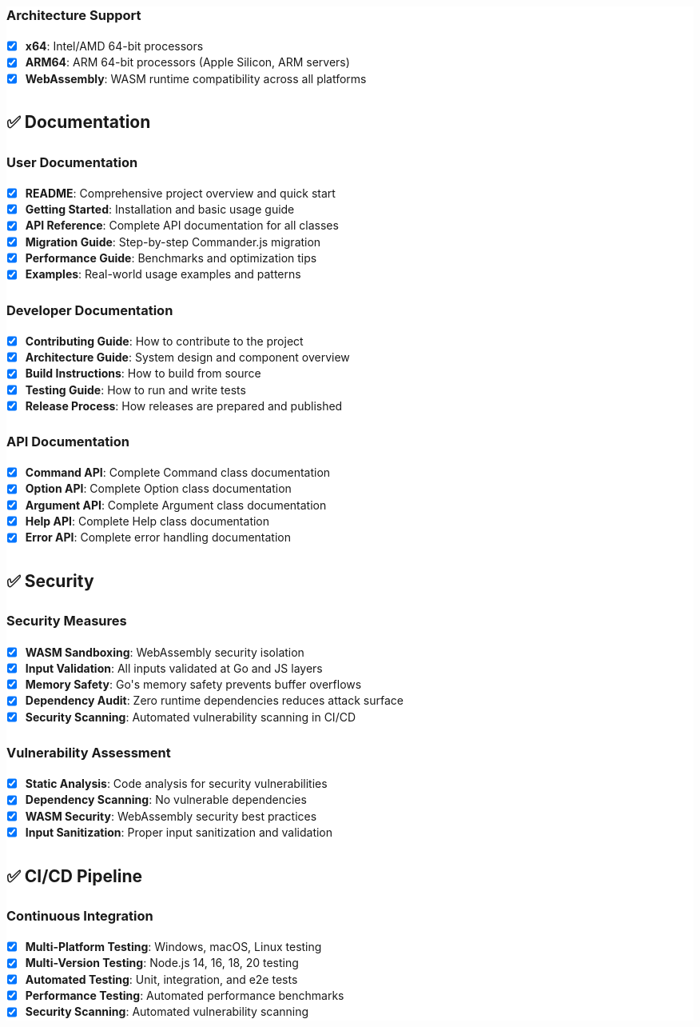 ### Architecture Support
- [x] **x64**: Intel/AMD 64-bit processors
- [x] **ARM64**: ARM 64-bit processors (Apple Silicon, ARM servers)
- [x] **WebAssembly**: WASM runtime compatibility across all platforms

## ✅ Documentation

### User Documentation
- [x] **README**: Comprehensive project overview and quick start
- [x] **Getting Started**: Installation and basic usage guide
- [x] **API Reference**: Complete API documentation for all classes
- [x] **Migration Guide**: Step-by-step Commander.js migration
- [x] **Performance Guide**: Benchmarks and optimization tips
- [x] **Examples**: Real-world usage examples and patterns

### Developer Documentation
- [x] **Contributing Guide**: How to contribute to the project
- [x] **Architecture Guide**: System design and component overview
- [x] **Build Instructions**: How to build from source
- [x] **Testing Guide**: How to run and write tests
- [x] **Release Process**: How releases are prepared and published

### API Documentation
- [x] **Command API**: Complete Command class documentation
- [x] **Option API**: Complete Option class documentation
- [x] **Argument API**: Complete Argument class documentation
- [x] **Help API**: Complete Help class documentation
- [x] **Error API**: Complete error handling documentation

## ✅ Security

### Security Measures
- [x] **WASM Sandboxing**: WebAssembly security isolation
- [x] **Input Validation**: All inputs validated at Go and JS layers
- [x] **Memory Safety**: Go's memory safety prevents buffer overflows
- [x] **Dependency Audit**: Zero runtime dependencies reduces attack surface
- [x] **Security Scanning**: Automated vulnerability scanning in CI/CD

### Vulnerability Assessment
- [x] **Static Analysis**: Code analysis for security vulnerabilities
- [x] **Dependency Scanning**: No vulnerable dependencies
- [x] **WASM Security**: WebAssembly security best practices
- [x] **Input Sanitization**: Proper input sanitization and validation

## ✅ CI/CD Pipeline

### Continuous Integration
- [x] **Multi-Platform Testing**: Windows, macOS, Linux testing
- [x] **Multi-Version Testing**: Node.js 14, 16, 18, 20 testing
- [x] **Automated Testing**: Unit, integration, and e2e tests
- [x] **Performance Testing**: Automated performance benchmarks
- [x] **Security Scanning**: Automated vulnerability scanning
